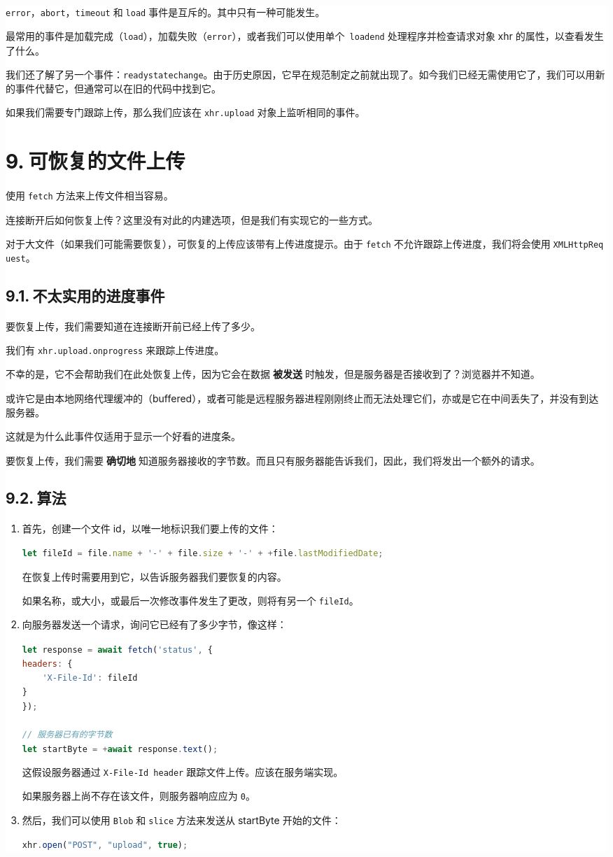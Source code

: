 `error`，`abort`，`timeout` 和 `load` 事件是互斥的。其中只有一种可能发生。

最常用的事件是加载完成（`load`），加载失败（`error`），或者我们可以使用单个` loadend` 处理程序并检查请求对象 xhr 的属性，以查看发生了什么。

我们还了解了另一个事件：`readystatechange`。由于历史原因，它早在规范制定之前就出现了。如今我们已经无需使用它了，我们可以用新的事件代替它，但通常可以在旧的代码中找到它。

如果我们需要专门跟踪上传，那么我们应该在 `xhr.upload` 对象上监听相同的事件。

# 9. 可恢复的文件上传
使用 `fetch` 方法来上传文件相当容易。

连接断开后如何恢复上传？这里没有对此的内建选项，但是我们有实现它的一些方式。

对于大文件（如果我们可能需要恢复），可恢复的上传应该带有上传进度提示。由于 `fetch` 不允许跟踪上传进度，我们将会使用 `XMLHttpRequest`。

## 9.1. 不太实用的进度事件
要恢复上传，我们需要知道在连接断开前已经上传了多少。

我们有 `xhr.upload.onprogress` 来跟踪上传进度。

不幸的是，它不会帮助我们在此处恢复上传，因为它会在数据 **被发送** 时触发，但是服务器是否接收到了？浏览器并不知道。

或许它是由本地网络代理缓冲的（buffered），或者可能是远程服务器进程刚刚终止而无法处理它们，亦或是它在中间丢失了，并没有到达服务器。

这就是为什么此事件仅适用于显示一个好看的进度条。

要恢复上传，我们需要 **确切地** 知道服务器接收的字节数。而且只有服务器能告诉我们，因此，我们将发出一个额外的请求。

## 9.2. 算法
1. 首先，创建一个文件 id，以唯一地标识我们要上传的文件：
    ```js
    let fileId = file.name + '-' + file.size + '-' + +file.lastModifiedDate;
    ```
    在恢复上传时需要用到它，以告诉服务器我们要恢复的内容。

    如果名称，或大小，或最后一次修改事件发生了更改，则将有另一个 `fileId`。

2. 向服务器发送一个请求，询问它已经有了多少字节，像这样：
    ```js
    let response = await fetch('status', {
    headers: {
        'X-File-Id': fileId
    }
    });

    // 服务器已有的字节数
    let startByte = +await response.text();
    ```
    这假设服务器通过 `X-File-Id header` 跟踪文件上传。应该在服务端实现。

    如果服务器上尚不存在该文件，则服务器响应应为 `0`。

3. 然后，我们可以使用 `Blob` 和 `slice` 方法来发送从 startByte 开始的文件：
    ```js
    xhr.open("POST", "upload", true);
